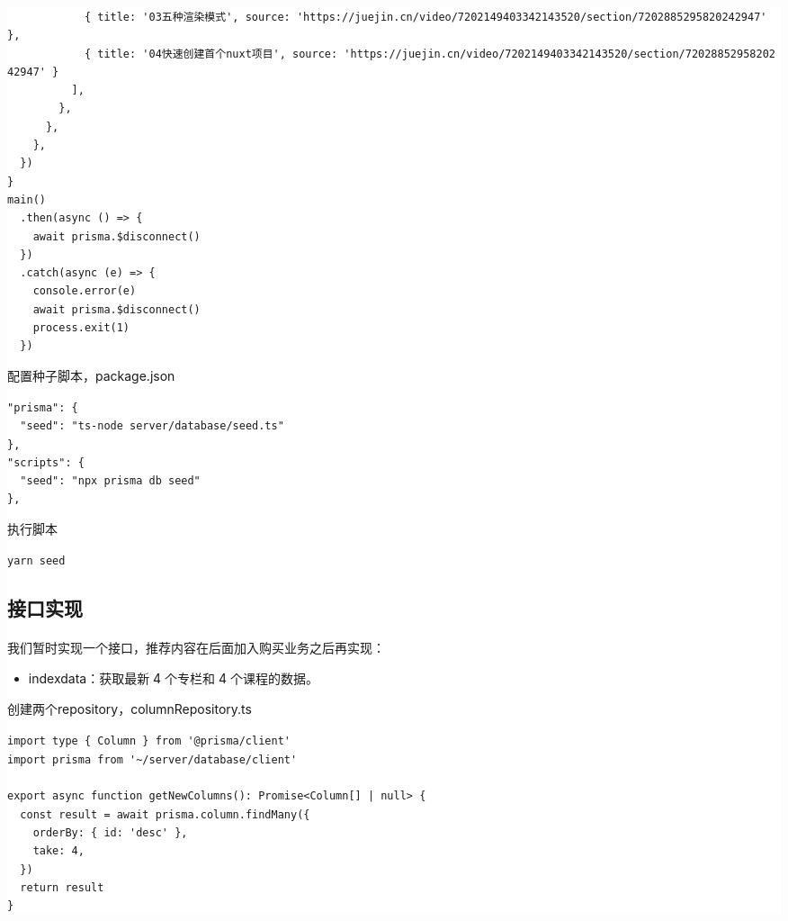                 { title: '03五种渲染模式', source: 'https://juejin.cn/video/7202149403342143520/section/7202885295820242947' },
                { title: '04快速创建首个nuxt项目', source: 'https://juejin.cn/video/7202149403342143520/section/7202885295820242947' }
              ],
            },
          },
        },
      })
    }
    main()
      .then(async () => {
        await prisma.$disconnect()
      })
      .catch(async (e) => {
        console.error(e)
        await prisma.$disconnect()
        process.exit(1)
      })
    

配置种子脚本，package.json

    
    
    "prisma": {
      "seed": "ts-node server/database/seed.ts"
    },
    "scripts": {
      "seed": "npx prisma db seed"
    },
    

执行脚本

    
    
    yarn seed
    

## 接口实现

我们暂时实现一个接口，推荐内容在后面加入购买业务之后再实现：

  * indexdata：获取最新 4 个专栏和 4 个课程的数据。

创建两个repository，columnRepository.ts

    
    
    import type { Column } from '@prisma/client'
    import prisma from '~/server/database/client'
    
    export async function getNewColumns(): Promise<Column[] | null> {
      const result = await prisma.column.findMany({
        orderBy: { id: 'desc' },
        take: 4,
      })
      return result
    }
    